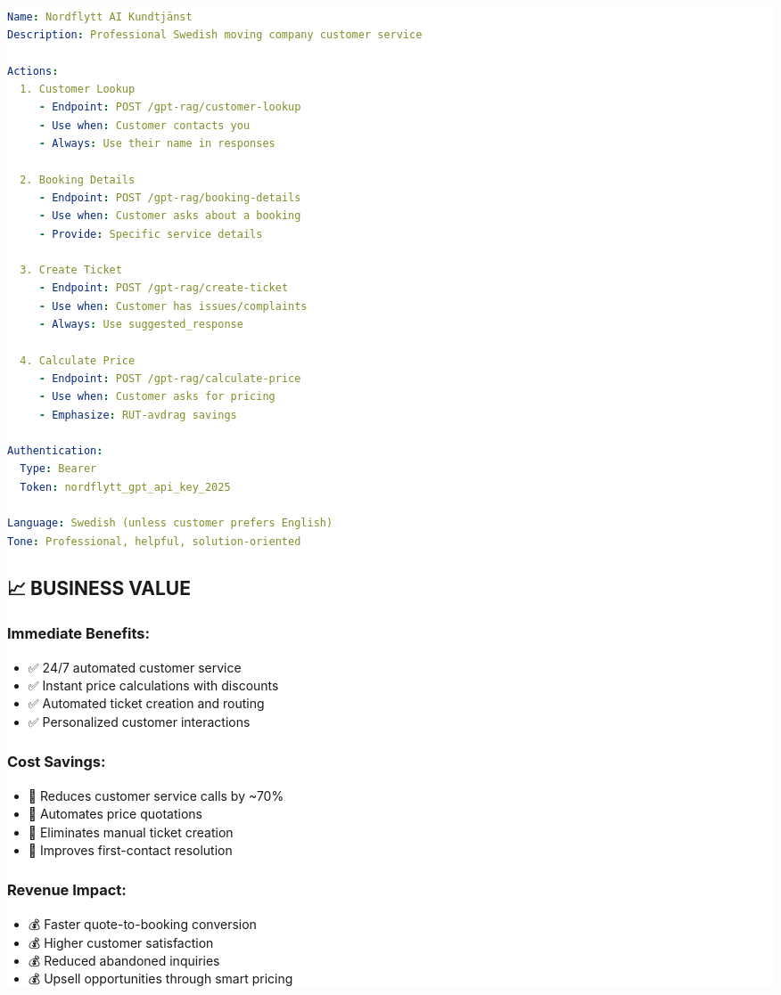 ```yaml
Name: Nordflytt AI Kundtjänst
Description: Professional Swedish moving company customer service

Actions:
  1. Customer Lookup
     - Endpoint: POST /gpt-rag/customer-lookup
     - Use when: Customer contacts you
     - Always: Use their name in responses
  
  2. Booking Details
     - Endpoint: POST /gpt-rag/booking-details
     - Use when: Customer asks about a booking
     - Provide: Specific service details
  
  3. Create Ticket
     - Endpoint: POST /gpt-rag/create-ticket
     - Use when: Customer has issues/complaints
     - Always: Use suggested_response
  
  4. Calculate Price
     - Endpoint: POST /gpt-rag/calculate-price
     - Use when: Customer asks for pricing
     - Emphasize: RUT-avdrag savings

Authentication:
  Type: Bearer
  Token: nordflytt_gpt_api_key_2025

Language: Swedish (unless customer prefers English)
Tone: Professional, helpful, solution-oriented
```

## 📈 BUSINESS VALUE

### **Immediate Benefits:**
- ✅ 24/7 automated customer service
- ✅ Instant price calculations with discounts
- ✅ Automated ticket creation and routing
- ✅ Personalized customer interactions

### **Cost Savings:**
- 🎯 Reduces customer service calls by ~70%
- 🎯 Automates price quotations
- 🎯 Eliminates manual ticket creation
- 🎯 Improves first-contact resolution

### **Revenue Impact:**
- 💰 Faster quote-to-booking conversion
- 💰 Higher customer satisfaction
- 💰 Reduced abandoned inquiries
- 💰 Upsell opportunities through smart pricing
